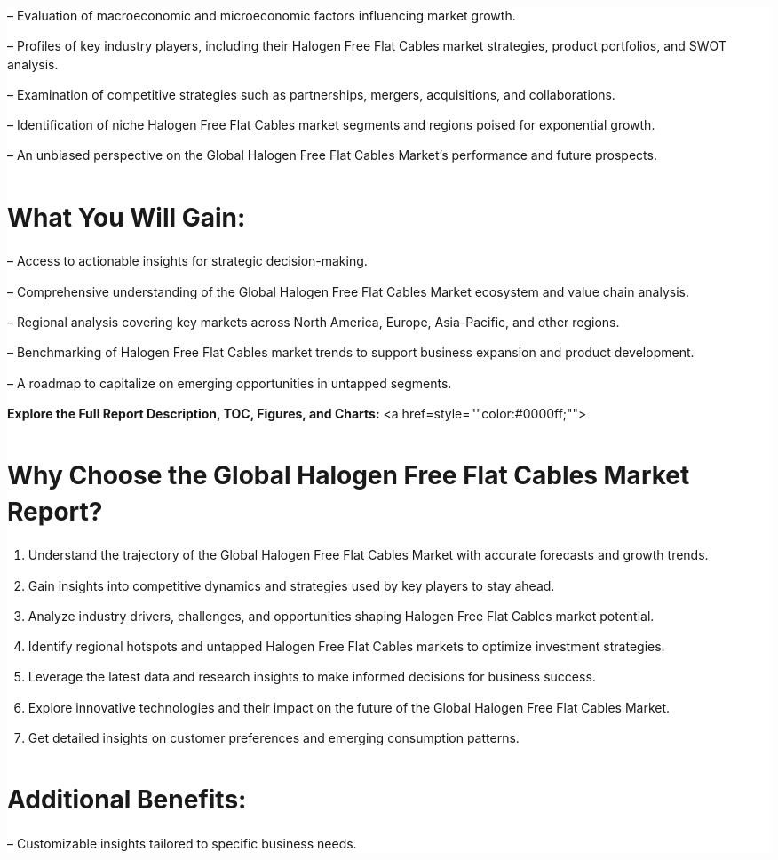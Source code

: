 – Evaluation of macroeconomic and microeconomic factors influencing market growth.

– Profiles of key industry players, including their Halogen Free Flat Cables market strategies, product portfolios, and SWOT analysis.

– Examination of competitive strategies such as partnerships, mergers, acquisitions, and collaborations.

– Identification of niche Halogen Free Flat Cables market segments and regions poised for exponential growth.

– An unbiased perspective on the Global Halogen Free Flat Cables Market’s performance and future prospects.

# <strong>What You Will Gain:</strong>

– Access to actionable insights for strategic decision-making.

– Comprehensive understanding of the Global Halogen Free Flat Cables Market ecosystem and value chain analysis.

– Regional analysis covering key markets across North America, Europe, Asia-Pacific, and other regions.

– Benchmarking of Halogen Free Flat Cables market trends to support business expansion and product development.

– A roadmap to capitalize on emerging opportunities in untapped segments.

<strong>Explore the Full Report Description, TOC, Figures, and Charts:</strong>
<a href=style=""color:#0000ff;""></a>

# <strong>Why Choose the Global Halogen Free Flat Cables Market Report?</strong>

1. Understand the trajectory of the Global Halogen Free Flat Cables Market with accurate forecasts and growth trends.

2. Gain insights into competitive dynamics and strategies used by key players to stay ahead.

3. Analyze industry drivers, challenges, and opportunities shaping Halogen Free Flat Cables market potential.

4. Identify regional hotspots and untapped Halogen Free Flat Cables markets to optimize investment strategies.

5. Leverage the latest data and research insights to make informed decisions for business success.

6. Explore innovative technologies and their impact on the future of the Global Halogen Free Flat Cables Market.

7. Get detailed insights on customer preferences and emerging consumption patterns.

# <strong>Additional Benefits:</strong>

– Customizable insights tailored to specific business needs.
